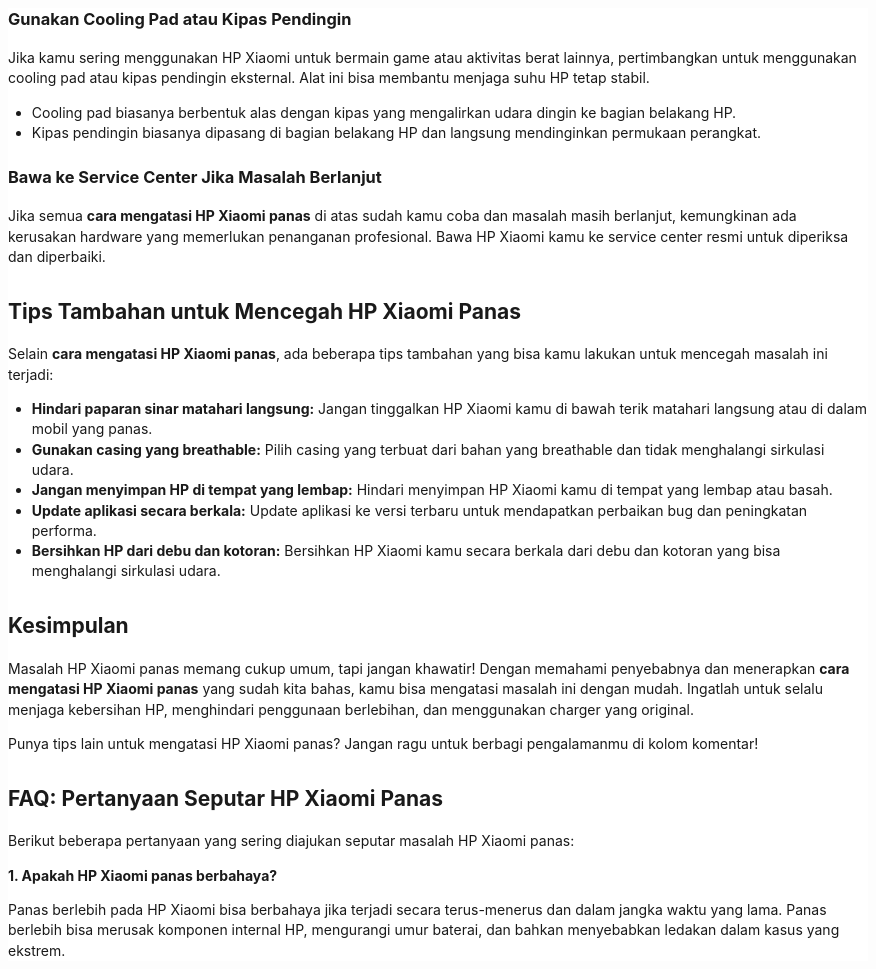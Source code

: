 ### Gunakan Cooling Pad atau Kipas Pendingin

Jika kamu sering menggunakan HP Xiaomi untuk bermain game atau aktivitas berat lainnya, pertimbangkan untuk menggunakan cooling pad atau kipas pendingin eksternal. Alat ini bisa membantu menjaga suhu HP tetap stabil.

- Cooling pad biasanya berbentuk alas dengan kipas yang mengalirkan udara dingin ke bagian belakang HP.
- Kipas pendingin biasanya dipasang di bagian belakang HP dan langsung mendinginkan permukaan perangkat.

### Bawa ke Service Center Jika Masalah Berlanjut

Jika semua **cara mengatasi HP Xiaomi panas** di atas sudah kamu coba dan masalah masih berlanjut, kemungkinan ada kerusakan hardware yang memerlukan penanganan profesional. Bawa HP Xiaomi kamu ke service center resmi untuk diperiksa dan diperbaiki.

## Tips Tambahan untuk Mencegah HP Xiaomi Panas

Selain **cara mengatasi HP Xiaomi panas**, ada beberapa tips tambahan yang bisa kamu lakukan untuk mencegah masalah ini terjadi:

- **Hindari paparan sinar matahari langsung:** Jangan tinggalkan HP Xiaomi kamu di bawah terik matahari langsung atau di dalam mobil yang panas.
- **Gunakan casing yang breathable:** Pilih casing yang terbuat dari bahan yang breathable dan tidak menghalangi sirkulasi udara.
- **Jangan menyimpan HP di tempat yang lembap:** Hindari menyimpan HP Xiaomi kamu di tempat yang lembap atau basah.
- **Update aplikasi secara berkala:** Update aplikasi ke versi terbaru untuk mendapatkan perbaikan bug dan peningkatan performa.
- **Bersihkan HP dari debu dan kotoran:** Bersihkan HP Xiaomi kamu secara berkala dari debu dan kotoran yang bisa menghalangi sirkulasi udara.

## Kesimpulan

Masalah HP Xiaomi panas memang cukup umum, tapi jangan khawatir! Dengan memahami penyebabnya dan menerapkan **cara mengatasi HP Xiaomi panas** yang sudah kita bahas, kamu bisa mengatasi masalah ini dengan mudah. Ingatlah untuk selalu menjaga kebersihan HP, menghindari penggunaan berlebihan, dan menggunakan charger yang original.

Punya tips lain untuk mengatasi HP Xiaomi panas? Jangan ragu untuk berbagi pengalamanmu di kolom komentar!

## FAQ: Pertanyaan Seputar HP Xiaomi Panas

Berikut beberapa pertanyaan yang sering diajukan seputar masalah HP Xiaomi panas:

**1\. Apakah HP Xiaomi panas berbahaya?**

Panas berlebih pada HP Xiaomi bisa berbahaya jika terjadi secara terus-menerus dan dalam jangka waktu yang lama. Panas berlebih bisa merusak komponen internal HP, mengurangi umur baterai, dan bahkan menyebabkan ledakan dalam kasus yang ekstrem.
